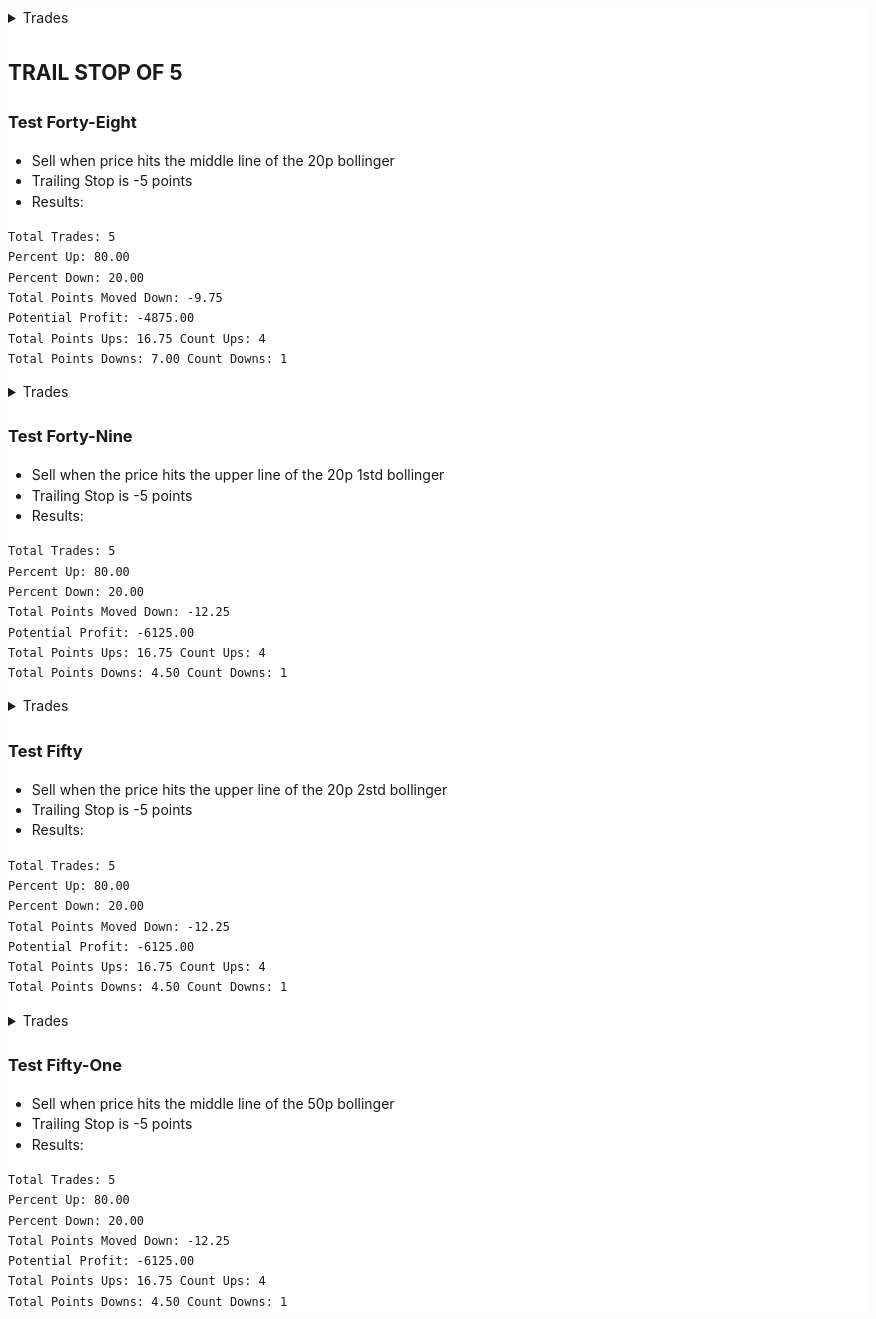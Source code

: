 <details><summary>Trades</summary></details>

## TRAIL STOP OF 5

### Test Forty-Eight
* Sell when price hits the middle line of the 20p bollinger
* Trailing Stop is -5 points
* Results:
```
Total Trades: 5
Percent Up: 80.00
Percent Down: 20.00
Total Points Moved Down: -9.75
Potential Profit: -4875.00
Total Points Ups: 16.75 Count Ups: 4
Total Points Downs: 7.00 Count Downs: 1
```

<details><summary>Trades</summary></details>

### Test Forty-Nine
* Sell when the price hits the upper line of the 20p 1std bollinger
* Trailing Stop is -5 points
* Results:
```
Total Trades: 5
Percent Up: 80.00
Percent Down: 20.00
Total Points Moved Down: -12.25
Potential Profit: -6125.00
Total Points Ups: 16.75 Count Ups: 4
Total Points Downs: 4.50 Count Downs: 1
```

<details><summary>Trades</summary></details>

### Test Fifty
* Sell when the price hits the upper line of the 20p 2std bollinger
* Trailing Stop is -5 points
* Results:
```
Total Trades: 5
Percent Up: 80.00
Percent Down: 20.00
Total Points Moved Down: -12.25
Potential Profit: -6125.00
Total Points Ups: 16.75 Count Ups: 4
Total Points Downs: 4.50 Count Downs: 1
```

<details><summary>Trades</summary></details>

### Test Fifty-One
* Sell when price hits the middle line of the 50p bollinger
* Trailing Stop is -5 points
* Results:
```
Total Trades: 5
Percent Up: 80.00
Percent Down: 20.00
Total Points Moved Down: -12.25
Potential Profit: -6125.00
Total Points Ups: 16.75 Count Ups: 4
Total Points Downs: 4.50 Count Downs: 1
```